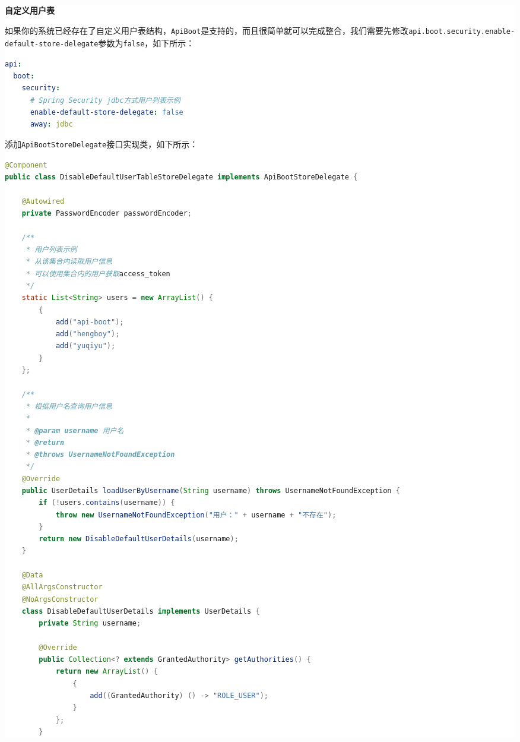 **自定义用户表**

如果你的系统已经存在了自定义用户表结构，`ApiBoot`是支持的，而且很简单就可以完成整合，我们需要先修改`api.boot.security.enable-default-store-delegate`参数为`false`，如下所示：

```yaml
api:
  boot:
    security:
      # Spring Security jdbc方式用户列表示例
      enable-default-store-delegate: false
      away: jdbc
```

添加`ApiBootStoreDelegate`接口实现类，如下所示：

```java
@Component
public class DisableDefaultUserTableStoreDelegate implements ApiBootStoreDelegate {

    @Autowired
    private PasswordEncoder passwordEncoder;

    /**
     * 用户列表示例
     * 从该集合内读取用户信息
     * 可以使用集合内的用户获取access_token
     */
    static List<String> users = new ArrayList() {
        {
            add("api-boot");
            add("hengboy");
            add("yuqiyu");
        }
    };

    /**
     * 根据用户名查询用户信息
     *
     * @param username 用户名
     * @return
     * @throws UsernameNotFoundException
     */
    @Override
    public UserDetails loadUserByUsername(String username) throws UsernameNotFoundException {
        if (!users.contains(username)) {
            throw new UsernameNotFoundException("用户：" + username + "不存在");
        }
        return new DisableDefaultUserDetails(username);
    }

    @Data
    @AllArgsConstructor
    @NoArgsConstructor
    class DisableDefaultUserDetails implements UserDetails {
        private String username;

        @Override
        public Collection<? extends GrantedAuthority> getAuthorities() {
            return new ArrayList() {
                {
                    add((GrantedAuthority) () -> "ROLE_USER");
                }
            };
        }

```